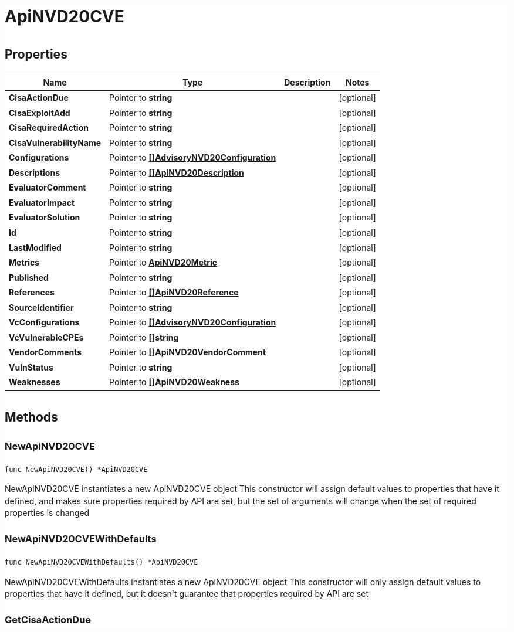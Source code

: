 # ApiNVD20CVE

## Properties

Name | Type | Description | Notes
------------ | ------------- | ------------- | -------------
**CisaActionDue** | Pointer to **string** |  | [optional] 
**CisaExploitAdd** | Pointer to **string** |  | [optional] 
**CisaRequiredAction** | Pointer to **string** |  | [optional] 
**CisaVulnerabilityName** | Pointer to **string** |  | [optional] 
**Configurations** | Pointer to [**[]AdvisoryNVD20Configuration**](AdvisoryNVD20Configuration.md) |  | [optional] 
**Descriptions** | Pointer to [**[]ApiNVD20Description**](ApiNVD20Description.md) |  | [optional] 
**EvaluatorComment** | Pointer to **string** |  | [optional] 
**EvaluatorImpact** | Pointer to **string** |  | [optional] 
**EvaluatorSolution** | Pointer to **string** |  | [optional] 
**Id** | Pointer to **string** |  | [optional] 
**LastModified** | Pointer to **string** |  | [optional] 
**Metrics** | Pointer to [**ApiNVD20Metric**](ApiNVD20Metric.md) |  | [optional] 
**Published** | Pointer to **string** |  | [optional] 
**References** | Pointer to [**[]ApiNVD20Reference**](ApiNVD20Reference.md) |  | [optional] 
**SourceIdentifier** | Pointer to **string** |  | [optional] 
**VcConfigurations** | Pointer to [**[]AdvisoryNVD20Configuration**](AdvisoryNVD20Configuration.md) |  | [optional] 
**VcVulnerableCPEs** | Pointer to **[]string** |  | [optional] 
**VendorComments** | Pointer to [**[]ApiNVD20VendorComment**](ApiNVD20VendorComment.md) |  | [optional] 
**VulnStatus** | Pointer to **string** |  | [optional] 
**Weaknesses** | Pointer to [**[]ApiNVD20Weakness**](ApiNVD20Weakness.md) |  | [optional] 

## Methods

### NewApiNVD20CVE

`func NewApiNVD20CVE() *ApiNVD20CVE`

NewApiNVD20CVE instantiates a new ApiNVD20CVE object
This constructor will assign default values to properties that have it defined,
and makes sure properties required by API are set, but the set of arguments
will change when the set of required properties is changed

### NewApiNVD20CVEWithDefaults

`func NewApiNVD20CVEWithDefaults() *ApiNVD20CVE`

NewApiNVD20CVEWithDefaults instantiates a new ApiNVD20CVE object
This constructor will only assign default values to properties that have it defined,
but it doesn't guarantee that properties required by API are set

### GetCisaActionDue
